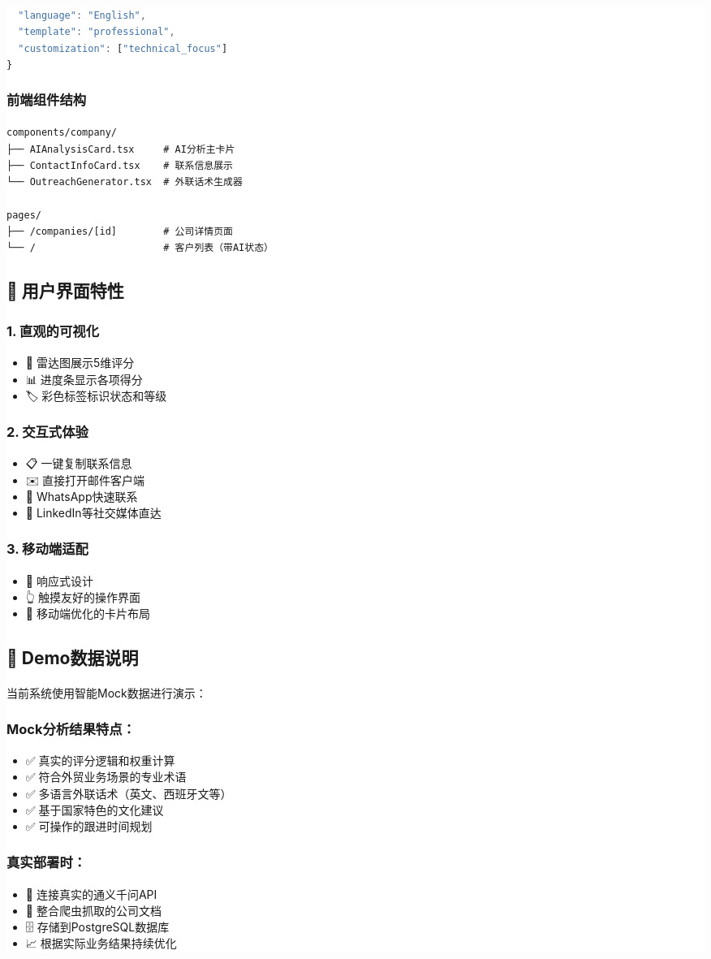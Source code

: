 ```javascript
  "language": "English",
  "template": "professional",
  "customization": ["technical_focus"]
}
```

### 前端组件结构
```
components/company/
├── AIAnalysisCard.tsx     # AI分析主卡片
├── ContactInfoCard.tsx    # 联系信息展示
└── OutreachGenerator.tsx  # 外联话术生成器

pages/
├── /companies/[id]        # 公司详情页面
└── /                      # 客户列表（带AI状态）
```

## 🎨 用户界面特性

### 1. 直观的可视化
- 🎯 雷达图展示5维评分
- 📊 进度条显示各项得分
- 🏷️ 彩色标签标识状态和等级

### 2. 交互式体验  
- 📋 一键复制联系信息
- ✉️ 直接打开邮件客户端
- 💚 WhatsApp快速联系
- 🔗 LinkedIn等社交媒体直达

### 3. 移动端适配
- 📱 响应式设计
- 👆 触摸友好的操作界面
- 📱 移动端优化的卡片布局

## 🔮 Demo数据说明

当前系统使用智能Mock数据进行演示：

### Mock分析结果特点：
- ✅ 真实的评分逻辑和权重计算
- ✅ 符合外贸业务场景的专业术语
- ✅ 多语言外联话术（英文、西班牙文等）
- ✅ 基于国家特色的文化建议
- ✅ 可操作的跟进时间规划

### 真实部署时：
- 🔄 连接真实的通义千问API
- 📄 整合爬虫抓取的公司文档
- 🗄️ 存储到PostgreSQL数据库
- 📈 根据实际业务结果持续优化
